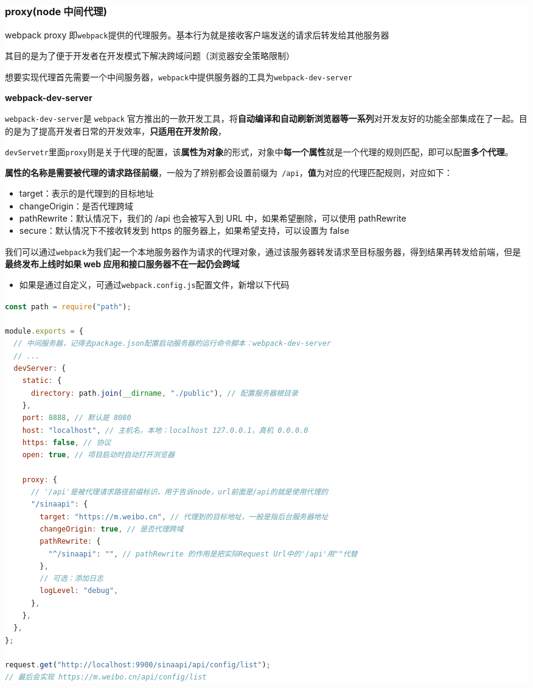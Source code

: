 ### proxy(node 中间代理)

webpack proxy 即`webpack`提供的代理服务。基本行为就是接收客户端发送的请求后转发给其他服务器

其目的是为了便于开发者在开发模式下解决跨域问题（浏览器安全策略限制）

想要实现代理首先需要一个中间服务器，`webpack`中提供服务器的工具为`webpack-dev-server`

**webpack-dev-server**

`webpack-dev-server`是 `webpack` 官方推出的一款开发工具，将**自动编译和自动刷新浏览器等一系列**对开发友好的功能全部集成在了一起。目的是为了提高开发者日常的开发效率，**只适用在开发阶段**，

`devServetr`里面`proxy`则是关于代理的配置，该**属性为对象**的形式，对象中**每一个属性**就是一个代理的规则匹配，即可以配置**多个代理**。

**属性的名称是需要被代理的请求路径前缀**，一般为了辨别都会设置前缀为` /api`，**值**为对应的代理匹配规则，对应如下：

- target：表示的是代理到的目标地址
- changeOrigin：是否代理跨域
- pathRewrite：默认情况下，我们的 /api 也会被写入到 URL 中，如果希望删除，可以使用 pathRewrite
- secure：默认情况下不接收转发到 https 的服务器上，如果希望支持，可以设置为 false

我们可以通过`webpack`为我们起一个本地服务器作为请求的代理对象，通过该服务器转发请求至目标服务器，得到结果再转发给前端，但是**最终发布上线时如果 web 应用和接口服务器不在一起仍会跨域**

- 如果是通过自定义，可通过`webpack.config.js`配置文件，新增以下代码

```javascript
const path = require("path");

module.exports = {
  // 中间服务器，记得去package.json配置启动服务器的运行命令脚本：webpack-dev-server
  // ...
  devServer: {
    static: {
      directory: path.join(__dirname, "./public"), // 配置服务器根目录
    },
    port: 8888, // 默认是 8080
    host: "localhost", // 主机名，本地：localhost 127.0.0.1，真机 0.0.0.0
    https: false, // 协议
    open: true, // 项目启动时自动打开浏览器

    proxy: {
      // '/api'是被代理请求路径前缀标识，用于告诉node，url前面是/api的就是使用代理的
      "/sinaapi": {
        target: "https://m.weibo.cn", // 代理到的目标地址，一般是指后台服务器地址
        changeOrigin: true, // 是否代理跨域
        pathRewrite: {
          "^/sinaapi": "", // pathRewrite 的作用是把实际Request Url中的'/api'用""代替
        },
        // 可选：添加日志
        logLevel: "debug",
      },
    },
  },
};

request.get("http://localhost:9900/sinaapi/api/config/list");
// 最后会实现 https://m.weibo.cn/api/config/list
```
